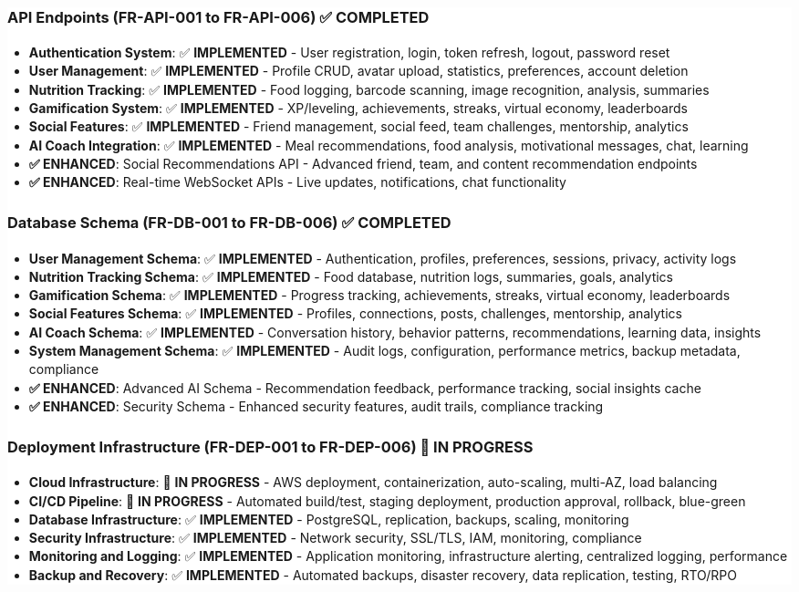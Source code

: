### API Endpoints (FR-API-001 to FR-API-006) ✅ **COMPLETED**
- **Authentication System**: ✅ **IMPLEMENTED** - User registration, login, token refresh, logout, password reset
- **User Management**: ✅ **IMPLEMENTED** - Profile CRUD, avatar upload, statistics, preferences, account deletion
- **Nutrition Tracking**: ✅ **IMPLEMENTED** - Food logging, barcode scanning, image recognition, analysis, summaries
- **Gamification System**: ✅ **IMPLEMENTED** - XP/leveling, achievements, streaks, virtual economy, leaderboards
- **Social Features**: ✅ **IMPLEMENTED** - Friend management, social feed, team challenges, mentorship, analytics
- **AI Coach Integration**: ✅ **IMPLEMENTED** - Meal recommendations, food analysis, motivational messages, chat, learning
- **✅ ENHANCED**: Social Recommendations API - Advanced friend, team, and content recommendation endpoints
- **✅ ENHANCED**: Real-time WebSocket APIs - Live updates, notifications, chat functionality

### Database Schema (FR-DB-001 to FR-DB-006) ✅ **COMPLETED**
- **User Management Schema**: ✅ **IMPLEMENTED** - Authentication, profiles, preferences, sessions, privacy, activity logs
- **Nutrition Tracking Schema**: ✅ **IMPLEMENTED** - Food database, nutrition logs, summaries, goals, analytics
- **Gamification Schema**: ✅ **IMPLEMENTED** - Progress tracking, achievements, streaks, virtual economy, leaderboards
- **Social Features Schema**: ✅ **IMPLEMENTED** - Profiles, connections, posts, challenges, mentorship, analytics
- **AI Coach Schema**: ✅ **IMPLEMENTED** - Conversation history, behavior patterns, recommendations, learning data, insights
- **System Management Schema**: ✅ **IMPLEMENTED** - Audit logs, configuration, performance metrics, backup metadata, compliance
- **✅ ENHANCED**: Advanced AI Schema - Recommendation feedback, performance tracking, social insights cache
- **✅ ENHANCED**: Security Schema - Enhanced security features, audit trails, compliance tracking

### Deployment Infrastructure (FR-DEP-001 to FR-DEP-006) 🔄 **IN PROGRESS**
- **Cloud Infrastructure**: 🔄 **IN PROGRESS** - AWS deployment, containerization, auto-scaling, multi-AZ, load balancing
- **CI/CD Pipeline**: 🔄 **IN PROGRESS** - Automated build/test, staging deployment, production approval, rollback, blue-green
- **Database Infrastructure**: ✅ **IMPLEMENTED** - PostgreSQL, replication, backups, scaling, monitoring
- **Security Infrastructure**: ✅ **IMPLEMENTED** - Network security, SSL/TLS, IAM, monitoring, compliance
- **Monitoring and Logging**: ✅ **IMPLEMENTED** - Application monitoring, infrastructure alerting, centralized logging, performance
- **Backup and Recovery**: ✅ **IMPLEMENTED** - Automated backups, disaster recovery, data replication, testing, RTO/RPO
